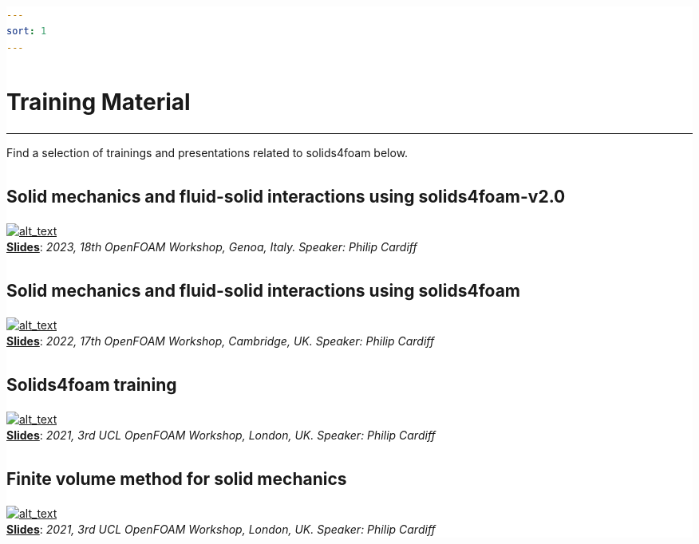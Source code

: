 ```yaml
---
sort: 1
---
```


# Training Material

---

Find a selection of trainings and presentations related to solids4foam below.

## Solid mechanics and fluid-solid interactions using solids4foam-v2.0

[<img src="http://img.youtube.com/vi/nhgn2mbG--A/maxresdefault.jpg" alt="alt_text" width="60%">](https://youtu.be/nhgn2mbG--A)
<br>
[**Slides**](https://www.researchgate.net/publication/372289192_Solid_mechanics_and_fluid-solid_interactions_using_solids4foam-v20): *2023, 18th OpenFOAM Workshop, Genoa, Italy. Speaker: Philip Cardiff*

## Solid mechanics and fluid-solid interactions using solids4foam 

[<img src="http://img.youtube.com/vi/UF3BZhL5A4E/maxresdefault.jpg" alt="alt_text" width="60%">](https://youtu.be/UF3BZhL5A4E)
<br>
[**Slides**](https://www.researchgate.net/publication/362289386_solids4foam_Overview_Demonstration_Cases): *2022, 17th OpenFOAM Workshop, Cambridge, UK. Speaker: Philip Cardiff*

## Solids4foam training

[<img src="http://img.youtube.com/vi/uKSQp2dQnGI/maxresdefault.jpg" alt="alt_text" width="60%">](https://youtu.be/uKSQp2dQnGI)
<br>
[**Slides**](https://www.researchgate.net/publication/373197329_Solid_mechanics_and_fluid-solid_interaction_using_the_solids4foam_toolbox?_sg=Q9hKcWClfLiZAYEAX8HDPeLiEUjMqH8vWQgG4uWiPTfPGdTYFQPsgR_-2mkGFZQFPuUG2lqHtsgdjaLB3CwJn4y7jJ2EKS16cSi7odu8.lZwQLR0F8P8iNwEN6gqtoTX2APNWhoIXpt_qLJO8OlBslEaaBU-G1eiLPQ_UwHvq_Aegm5rX_h8eJh4Rx7vW3g&_tp=eyJjb250ZXh0Ijp7InBhZ2UiOiJfZGlyZWN0In19): *2021, 3rd UCL OpenFOAM Workshop, London, UK. Speaker: Philip Cardiff*

## Finite volume method for solid mechanics

[<img src="http://img.youtube.com/vi/Y9Jju-oO_9Q/maxresdefault.jpg" alt="alt_text" width="60%">](https://youtu.be/Y9Jju-oO_9Q)
<br>
[**Slides**](https://www.researchgate.net/publication/373197086_The_finite_volume_method_for_solid_mechanics): *2021, 3rd UCL OpenFOAM Workshop, London, UK. Speaker: Philip Cardiff*

